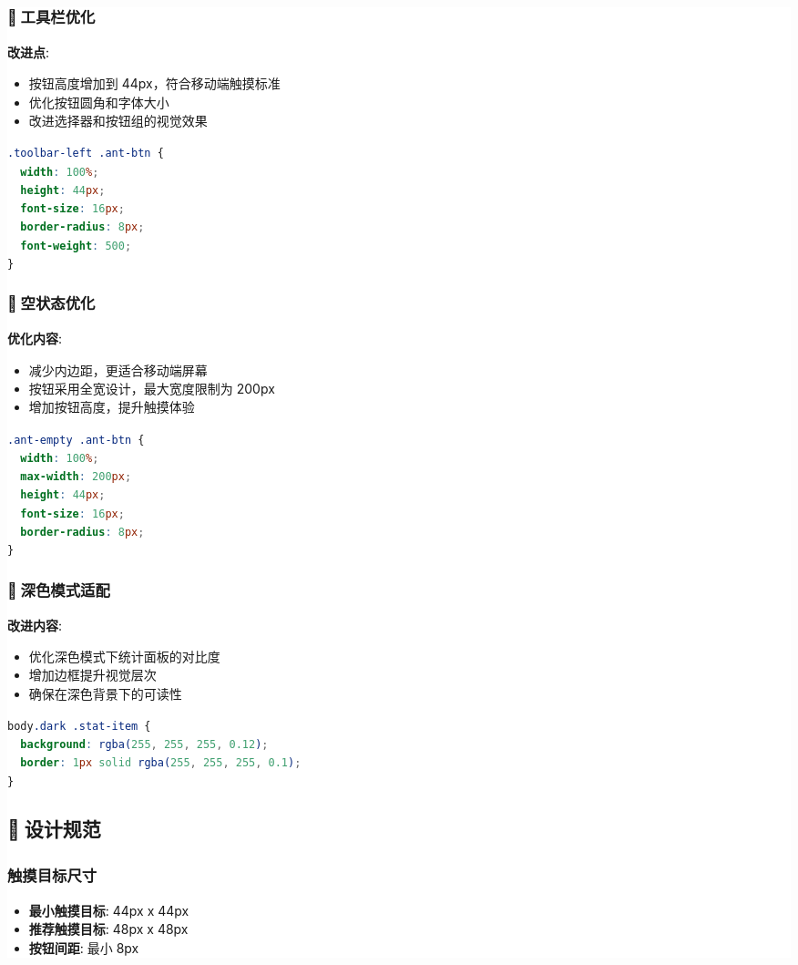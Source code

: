 ### 🔧 工具栏优化
**改进点**:
- 按钮高度增加到 44px，符合移动端触摸标准
- 优化按钮圆角和字体大小
- 改进选择器和按钮组的视觉效果

```css
.toolbar-left .ant-btn {
  width: 100%;
  height: 44px;
  font-size: 16px;
  border-radius: 8px;
  font-weight: 500;
}
```

### 🌟 空状态优化
**优化内容**:
- 减少内边距，更适合移动端屏幕
- 按钮采用全宽设计，最大宽度限制为 200px
- 增加按钮高度，提升触摸体验

```css
.ant-empty .ant-btn {
  width: 100%;
  max-width: 200px;
  height: 44px;
  font-size: 16px;
  border-radius: 8px;
}
```

### 🌙 深色模式适配
**改进内容**:
- 优化深色模式下统计面板的对比度
- 增加边框提升视觉层次
- 确保在深色背景下的可读性

```css
body.dark .stat-item {
  background: rgba(255, 255, 255, 0.12);
  border: 1px solid rgba(255, 255, 255, 0.1);
}
```

## 📐 设计规范

### 触摸目标尺寸
- **最小触摸目标**: 44px x 44px
- **推荐触摸目标**: 48px x 48px
- **按钮间距**: 最小 8px
